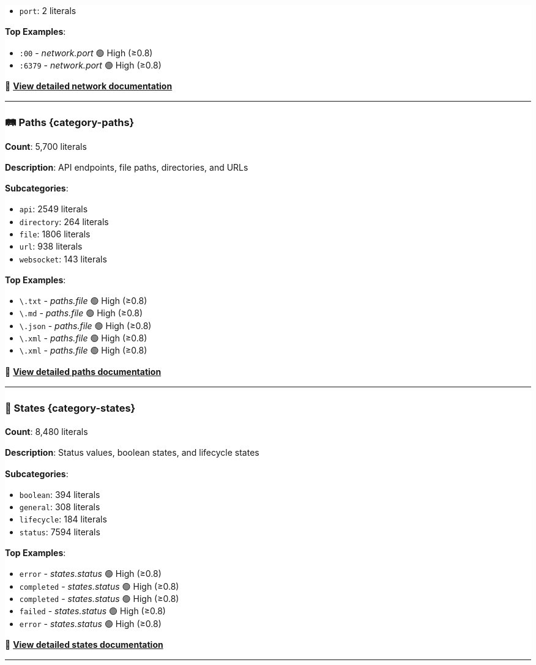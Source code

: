 - `port`: 2 literals

**Top Examples**:

- `:00` - *network.port* 🟢 High (≥0.8)
- `:6379` - *network.port* 🟢 High (≥0.8)

📄 **[View detailed network documentation](string_literals/network.md)**

---

### 🛤️ Paths {category-paths}

**Count**: 5,700 literals

**Description**: API endpoints, file paths, directories, and URLs

**Subcategories**:

- `api`: 2549 literals
- `directory`: 264 literals
- `file`: 1806 literals
- `url`: 938 literals
- `websocket`: 143 literals

**Top Examples**:

- `\.txt` - *paths.file* 🟢 High (≥0.8)
- `\.md` - *paths.file* 🟢 High (≥0.8)
- `\.json` - *paths.file* 🟢 High (≥0.8)
- `\.xml` - *paths.file* 🟢 High (≥0.8)
- `\.xml` - *paths.file* 🟢 High (≥0.8)

📄 **[View detailed paths documentation](string_literals/paths.md)**

---

### 🔄 States {category-states}

**Count**: 8,480 literals

**Description**: Status values, boolean states, and lifecycle states

**Subcategories**:

- `boolean`: 394 literals
- `general`: 308 literals
- `lifecycle`: 184 literals
- `status`: 7594 literals

**Top Examples**:

- `error` - *states.status* 🟢 High (≥0.8)
- `completed` - *states.status* 🟢 High (≥0.8)
- `completed` - *states.status* 🟢 High (≥0.8)
- `failed` - *states.status* 🟢 High (≥0.8)
- `error` - *states.status* 🟢 High (≥0.8)

📄 **[View detailed states documentation](string_literals/states.md)**

---
